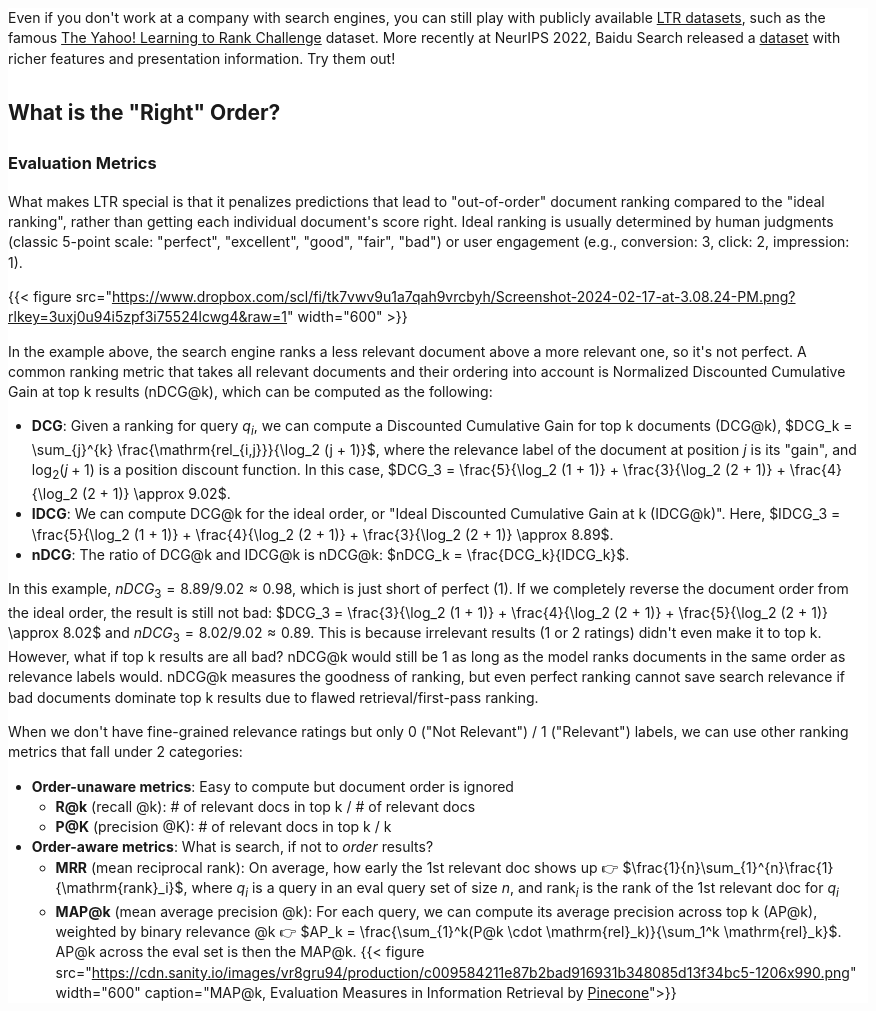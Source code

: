 Even if you don't work at a company with search engines, you can still play with publicly available [LTR datasets](https://paperswithcode.com/datasets?task=learning-to-rank#:~:text=Learning%20to%20Rank%20Challenge%20dataset,search%20engine%2C%20spanning%2029%2C921%20queries.&text=Publicly%20available%20dataset%20of%20naturally,purpose%20of%20automatic%20claim%20verification.), such as the famous [The Yahoo! Learning to Rank Challenge](https://paperswithcode.com/dataset/learning-to-rank-challenge) dataset. More recently at NeurIPS 2022, Baidu Search released a [dataset](https://scholar.google.com/scholar?hl=en&as_sdt=0%2C5&q=ALargeScaleSearchDatasetfor+UnbiasedLearningtoRank&btnG=#:~:text=Create%20alert-,%5BPDF%5D%20neurips.cc,-A%20large%20scale) with richer features and presentation information. Try them out!

## What is the "Right" Order?

### Evaluation Metrics

What makes LTR special is that it penalizes predictions that lead to "out-of-order" document ranking compared to the "ideal ranking", rather than getting each individual document's score right. Ideal ranking is usually determined by human judgments (classic 5-point scale: "perfect", "excellent", "good", "fair", "bad") or user engagement (e.g., conversion: 3, click: 2, impression: 1).

{{< figure src="https://www.dropbox.com/scl/fi/tk7vwv9u1a7qah9vrcbyh/Screenshot-2024-02-17-at-3.08.24-PM.png?rlkey=3uxj0u94i5zpf3i75524lcwg4&raw=1" width="600" >}}

In the example above, the search engine ranks a less relevant document above a more relevant one, so it's not perfect. A common ranking metric that takes all relevant documents and their ordering into account is Normalized Discounted Cumulative Gain at top k results (nDCG@k), which can be computed as the following:

- **DCG**: Given a ranking for query $q_i$, we can compute a Discounted Cumulative Gain for top k documents (DCG@k), $DCG_k = \sum_{j}^{k} \frac{\mathrm{rel_{i,j}}}{\log_2 (j + 1)}$, where the relevance label of the document at position $j$ is its "gain", and $\log_2 (j + 1)$ is a position discount function. In this case, $DCG_3 = \frac{5}{\log_2 (1 + 1)} + \frac{3}{\log_2 (2 + 1)} + \frac{4}{\log_2 (2 + 1)} \approx 9.02$.
- **IDCG**: We can compute DCG@k for the ideal order, or "Ideal Discounted Cumulative Gain at k (IDCG@k)". Here, $IDCG_3 = \frac{5}{\log_2 (1 + 1)} + \frac{4}{\log_2 (2 + 1)} + \frac{3}{\log_2 (2 + 1)} \approx 8.89$. 
- **nDCG**: The ratio of DCG@k and IDCG@k is nDCG@k: $nDCG_k = \frac{DCG_k}{IDCG_k}$. 

In this example, $nDCG_3 = 8.89 / 9.02 \approx 0.98$, which is just short of perfect (1). If we completely reverse the document order from the ideal order, the result is still not bad: $DCG_3 = \frac{3}{\log_2 (1 + 1)} + \frac{4}{\log_2 (2 + 1)} + \frac{5}{\log_2 (2 + 1)} \approx 8.02$ and $nDCG_3 = 8.02 / 9.02 \approx 0.89$. This is because irrelevant results (1 or 2 ratings) didn't even make it to top k. However, what if top k results are all bad? nDCG@k would still be 1 as long as the model ranks documents in the same order as relevance labels would. nDCG@k measures the goodness of ranking, but even perfect ranking cannot save search relevance if bad documents dominate top k results due to flawed retrieval/first-pass ranking.

When we don't have fine-grained relevance ratings but only 0 ("Not Relevant") / 1 ("Relevant") labels, we can use other ranking metrics that fall under 2 categories:

- **Order-unaware metrics**: Easy to compute but document order is ignored
  - **R@k** (recall @k): # of relevant docs in top k / # of relevant docs
  - **P@K** (precision @K): # of relevant docs in top k / k
- **Order-aware metrics**: What is search, if not to *order* results?
  - **MRR** (mean reciprocal rank): On average, how early the 1st relevant doc shows up 👉 $\frac{1}{n}\sum_{1}^{n}\frac{1}{\mathrm{rank}_i}$, where $q_i$ is a query in an eval query set of size $n$, and $\mathrm{rank}_i$ is the rank of the 1st relevant doc for $q_i$
  - **MAP@k** (mean average precision @k): For each query, we can compute its average precision across top k (AP@k), weighted by binary relevance @k 👉 $AP_k = \frac{\sum_{1}^k(P@k \cdot \mathrm{rel}_k)}{\sum_1^k \mathrm{rel}_k}$. AP@k across the eval set is then the MAP@k.
  {{< figure src="https://cdn.sanity.io/images/vr8gru94/production/c009584211e87b2bad916931b348085d13f34bc5-1206x990.png" width="600" caption="MAP@k, Evaluation Measures in Information Retrieval by [Pinecone](https://www.pinecone.io/learn/offline-evaluation/)">}}
